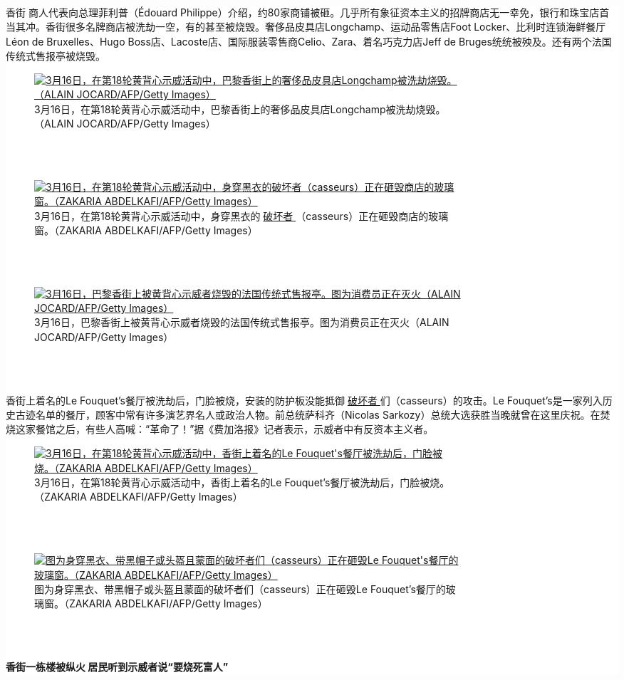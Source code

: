   香街
 </a>
 商人代表向总理菲利普（Édouard Philippe）介绍，约80家商铺被砸。几乎所有象征资本主义的招牌商店无一幸免，银行和珠宝店首当其冲。香街很多名牌商店被洗劫一空，有的甚至被烧毁。奢侈品皮具店Longchamp、运动品零售店Foot Locker、比利时连锁海鲜餐厅Léon de Bruxelles、Hugo Boss店、Lacoste店、国际服装零售商Celio、Zara、着名巧克力店Jeff de Bruges统统被殃及。还有两个法国传统式售报亭被烧毁。
</p>
<figure class="wp-caption aligncenter" id="attachment_11124251" style="width: 600px">
 <a href="http://i.epochtimes.com/assets/uploads/2019/03/GettyImages-1131002783.jpg">
  <img alt="3月16日，在第18轮黄背心示威活动中，巴黎香街上的奢侈品皮具店Longchamp被洗劫烧毁。（ALAIN JOCARD/AFP/Getty Images）" class="size-medium_vertical wp-image-11124251" height="400" src="http://i.epochtimes.com/assets/uploads/2019/03/GettyImages-1131002783-600x400.jpg" width="600"/>
 </a>
 <br/><figcaption class="wp-caption-text">
  3月16日，在第18轮黄背心示威活动中，巴黎香街上的奢侈品皮具店Longchamp被洗劫烧毁。（ALAIN JOCARD/AFP/Getty Images）
 </figcaption><br/>
</figure><br/>
<figure class="wp-caption aligncenter" id="attachment_11124255" style="width: 600px">
 <a href="http://i.epochtimes.com/assets/uploads/2019/03/GettyImages-1130954556.jpg">
  <img alt="3月16日，在第18轮黄背心示威活动中，身穿黑衣的破坏者（casseurs）正在砸毁商店的玻璃窗。（ZAKARIA ABDELKAFI/AFP/Getty Images）" class="size-medium_vertical wp-image-11124255" height="400" src="http://i.epochtimes.com/assets/uploads/2019/03/GettyImages-1130954556-600x400.jpg" width="600"/>
 </a>
 <br/><figcaption class="wp-caption-text">
  3月16日，在第18轮黄背心示威活动中，身穿黑衣的
  <a href="http://www.epochtimes.com/gb/tag/%E7%A0%B4%E5%9D%8F%E8%80%85.html">
   破坏者
  </a>
  （casseurs）正在砸毁商店的玻璃窗。（ZAKARIA ABDELKAFI/AFP/Getty Images）
 </figcaption><br/>
</figure><br/>
<figure class="wp-caption aligncenter" id="attachment_11124257" style="width: 600px">
 <a href="http://i.epochtimes.com/assets/uploads/2019/03/GettyImages-1130954282.jpg">
  <img alt="3月16日，巴黎香街上被黄背心示威者烧毁的法国传统式售报亭。图为消费员正在灭火（ALAIN JOCARD/AFP/Getty Images）" class="size-medium_vertical wp-image-11124257" height="400" src="http://i.epochtimes.com/assets/uploads/2019/03/GettyImages-1130954282-600x400.jpg" width="600"/>
 </a>
 <br/><figcaption class="wp-caption-text">
  3月16日，巴黎香街上被黄背心示威者烧毁的法国传统式售报亭。图为消费员正在灭火（ALAIN JOCARD/AFP/Getty Images）
 </figcaption><br/>
</figure><br/>
<p>
 香街上着名的Le Fouquet’s餐厅被洗劫后，门脸被烧，安装的防护板没能抵御
 <a href="http://www.epochtimes.com/gb/tag/%E7%A0%B4%E5%9D%8F%E8%80%85.html">
  破坏者
 </a>
 们（casseurs）的攻击。Le Fouquet’s是一家列入历史古迹名单的餐厅，顾客中常有许多演艺界名人或政治人物。前总统萨科齐（Nicolas Sarkozy）总统大选获胜当晚就曾在这里庆祝。在焚烧这家餐馆之后，有些人高喊：“革命了！”据《费加洛报》记者表示，示威者中有反资本主义者。
</p>
<figure class="wp-caption aligncenter" id="attachment_11124263" style="width: 600px">
 <a href="http://i.epochtimes.com/assets/uploads/2019/03/GettyImages-1130977067.jpg">
  <img alt="3月16日，在第18轮黄背心示威活动中，香街上着名的Le Fouquet's餐厅被洗劫后，门脸被烧。（ZAKARIA ABDELKAFI/AFP/Getty Images）" class="size-medium_vertical wp-image-11124263" height="400" src="http://i.epochtimes.com/assets/uploads/2019/03/GettyImages-1130977067-600x400.jpg" width="600"/>
 </a>
 <br/><figcaption class="wp-caption-text">
  3月16日，在第18轮黄背心示威活动中，香街上着名的Le Fouquet’s餐厅被洗劫后，门脸被烧。（ZAKARIA ABDELKAFI/AFP/Getty Images）
 </figcaption><br/>
</figure><br/>
<figure class="wp-caption aligncenter" id="attachment_11124267" style="width: 600px">
 <a href="http://i.epochtimes.com/assets/uploads/2019/03/GettyImages-1130954000.jpg">
  <img alt="图为身穿黑衣、带黑帽子或头盔且蒙面的破坏者们（casseurs）正在砸毁Le Fouquet's餐厅的玻璃窗。（ZAKARIA ABDELKAFI/AFP/Getty Images）" class="size-medium_vertical wp-image-11124267" height="400" src="http://i.epochtimes.com/assets/uploads/2019/03/GettyImages-1130954000-600x400.jpg" width="600"/>
 </a>
 <br/><figcaption class="wp-caption-text">
  图为身穿黑衣、带黑帽子或头盔且蒙面的破坏者们（casseurs）正在砸毁Le Fouquet’s餐厅的玻璃窗。（ZAKARIA ABDELKAFI/AFP/Getty Images）
 </figcaption><br/>
</figure><br/>
<p>
 <strong>
  香街一栋楼被纵火 居民听到示威者说“要烧死富人”